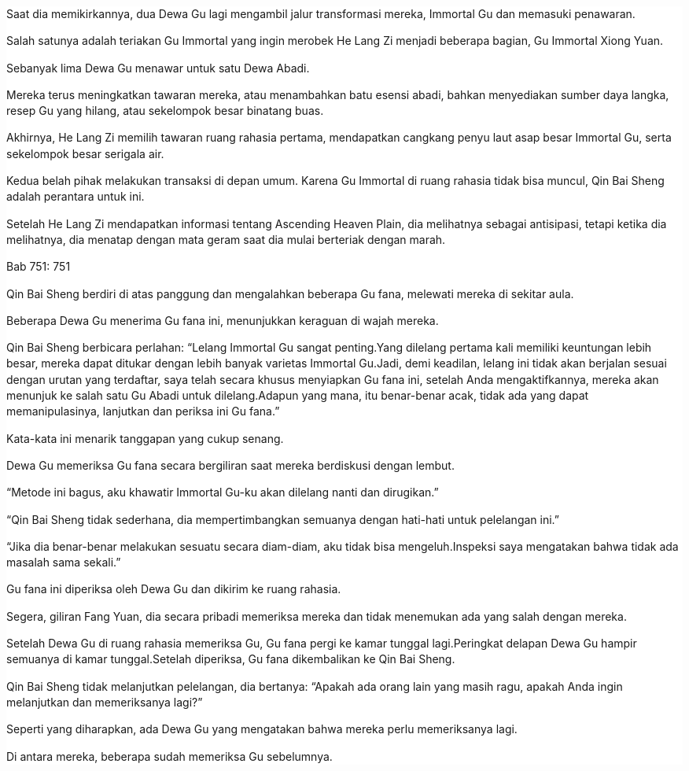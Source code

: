 Saat dia memikirkannya, dua Dewa Gu lagi mengambil jalur transformasi mereka, Immortal Gu dan memasuki penawaran.

Salah satunya adalah teriakan Gu Immortal yang ingin merobek He Lang Zi menjadi beberapa bagian, Gu Immortal Xiong Yuan.

Sebanyak lima Dewa Gu menawar untuk satu Dewa Abadi.

Mereka terus meningkatkan tawaran mereka, atau menambahkan batu esensi abadi, bahkan menyediakan sumber daya langka, resep Gu yang hilang, atau sekelompok besar binatang buas.

Akhirnya, He Lang Zi memilih tawaran ruang rahasia pertama, mendapatkan cangkang penyu laut asap besar Immortal Gu, serta sekelompok besar serigala air.

Kedua belah pihak melakukan transaksi di depan umum. Karena Gu Immortal di ruang rahasia tidak bisa muncul, Qin Bai Sheng adalah perantara untuk ini.

Setelah He Lang Zi mendapatkan informasi tentang Ascending Heaven Plain, dia melihatnya sebagai antisipasi, tetapi ketika dia melihatnya, dia menatap dengan mata geram saat dia mulai berteriak dengan marah.

Bab 751: 751

Qin Bai Sheng berdiri di atas panggung dan mengalahkan beberapa Gu fana, melewati mereka di sekitar aula.

Beberapa Dewa Gu menerima Gu fana ini, menunjukkan keraguan di wajah mereka.

Qin Bai Sheng berbicara perlahan: “Lelang Immortal Gu sangat penting.Yang dilelang pertama kali memiliki keuntungan lebih besar, mereka dapat ditukar dengan lebih banyak varietas Immortal Gu.Jadi, demi keadilan, lelang ini tidak akan berjalan sesuai dengan urutan yang terdaftar, saya telah secara khusus menyiapkan Gu fana ini, setelah Anda mengaktifkannya, mereka akan menunjuk ke salah satu Gu Abadi untuk dilelang.Adapun yang mana, itu benar-benar acak, tidak ada yang dapat memanipulasinya, lanjutkan dan periksa ini Gu fana.”

Kata-kata ini menarik tanggapan yang cukup senang.

Dewa Gu memeriksa Gu fana secara bergiliran saat mereka berdiskusi dengan lembut.

“Metode ini bagus, aku khawatir Immortal Gu-ku akan dilelang nanti dan dirugikan.”

“Qin Bai Sheng tidak sederhana, dia mempertimbangkan semuanya dengan hati-hati untuk pelelangan ini.”

“Jika dia benar-benar melakukan sesuatu secara diam-diam, aku tidak bisa mengeluh.Inspeksi saya mengatakan bahwa tidak ada masalah sama sekali.”

Gu fana ini diperiksa oleh Dewa Gu dan dikirim ke ruang rahasia.

Segera, giliran Fang Yuan, dia secara pribadi memeriksa mereka dan tidak menemukan ada yang salah dengan mereka.

Setelah Dewa Gu di ruang rahasia memeriksa Gu, Gu fana pergi ke kamar tunggal lagi.Peringkat delapan Dewa Gu hampir semuanya di kamar tunggal.Setelah diperiksa, Gu fana dikembalikan ke Qin Bai Sheng.

Qin Bai Sheng tidak melanjutkan pelelangan, dia bertanya: “Apakah ada orang lain yang masih ragu, apakah Anda ingin melanjutkan dan memeriksanya lagi?”

Seperti yang diharapkan, ada Dewa Gu yang mengatakan bahwa mereka perlu memeriksanya lagi.

Di antara mereka, beberapa sudah memeriksa Gu sebelumnya.
